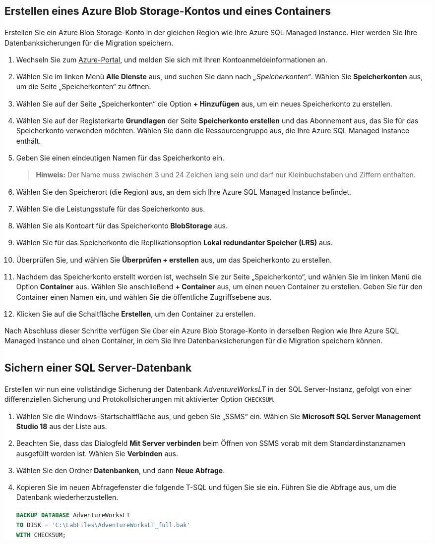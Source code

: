 ## Erstellen eines Azure Blob Storage-Kontos und eines Containers

Erstellen Sie ein Azure Blob Storage-Konto in der gleichen Region wie Ihre Azure SQL Managed Instance. Hier werden Sie Ihre Datenbanksicherungen für die Migration speichern.

1. Wechseln Sie zum [Azure-Portal](https://portal.azure.com), und melden Sie sich mit Ihren Kontoanmeldeinformationen an.
1. Wählen Sie im linken Menü **Alle Dienste** aus, und suchen Sie dann nach *„Speicherkonten“*. Wählen Sie **Speicherkonten** aus, um die Seite „Speicherkonten“ zu öffnen.
1. Wählen Sie auf der Seite „Speicherkonten“ die Option **+ Hinzufügen** aus, um ein neues Speicherkonto zu erstellen.
1. Wählen Sie auf der Registerkarte **Grundlagen** der Seite **Speicherkonto erstellen** und das Abonnement aus, das Sie für das Speicherkonto verwenden möchten. Wählen Sie dann die Ressourcengruppe aus, die Ihre Azure SQL Managed Instance enthält.
1. Geben Sie einen eindeutigen Namen für das Speicherkonto ein. 
    
    > **Hinweis:** Der Name muss zwischen 3 und 24 Zeichen lang sein und darf nur Kleinbuchstaben und Ziffern enthalten.

1. Wählen Sie den Speicherort (die Region) aus, an dem sich Ihre Azure SQL Managed Instance befindet.
1. Wählen Sie die Leistungsstufe für das Speicherkonto aus.
1. Wählen Sie als Kontoart für das Speicherkonto **BlobStorage** aus. 
1. Wählen Sie für das Speicherkonto die Replikationsoption **Lokal redundanter Speicher (LRS)** aus.
1. Überprüfen Sie, und wählen Sie **Überprüfen + erstellen** aus, um das Speicherkonto zu erstellen.
1. Nachdem das Speicherkonto erstellt worden ist, wechseln Sie zur Seite „Speicherkonto“, und wählen Sie im linken Menü die Option **Container** aus. Wählen Sie anschließend **+ Container** aus, um einen neuen Container zu erstellen. Geben Sie für den Container einen Namen ein, und wählen Sie die öffentliche Zugriffsebene aus. 
1. Klicken Sie auf die Schaltfläche **Erstellen**, um den Container zu erstellen.

Nach Abschluss dieser Schritte verfügen Sie über ein Azure Blob Storage-Konto in derselben Region wie Ihre Azure SQL Managed Instance und einen Container, in dem Sie Ihre Datenbanksicherungen für die Migration speichern können.

## Sichern einer SQL Server-Datenbank

Erstellen wir nun eine vollständige Sicherung der Datenbank *AdventureWorksLT* in der SQL Server-Instanz, gefolgt von einer differenziellen Sicherung und Protokollsicherungen mit aktivierter Option `CHECKSUM`. 

1. Wählen Sie die Windows-Startschaltfläche aus, und geben Sie „SSMS“ ein. Wählen Sie **Microsoft SQL Server Management Studio 18** aus der Liste aus.  
1. Beachten Sie, dass das Dialogfeld **Mit Server verbinden** beim Öffnen von SSMS vorab mit dem Standardinstanznamen ausgefüllt worden ist. Wählen Sie **Verbinden** aus.
1. Wählen Sie den Ordner **Datenbanken**, und dann **Neue Abfrage**.
1. Kopieren Sie im neuen Abfragefenster die folgende T-SQL und fügen Sie sie ein. Führen Sie die Abfrage aus, um die Datenbank wiederherzustellen.

    ```sql
    BACKUP DATABASE AdventureWorksLT
    TO DISK = 'C:\LabFiles\AdventureWorksLT_full.bak'
    WITH CHECKSUM;
